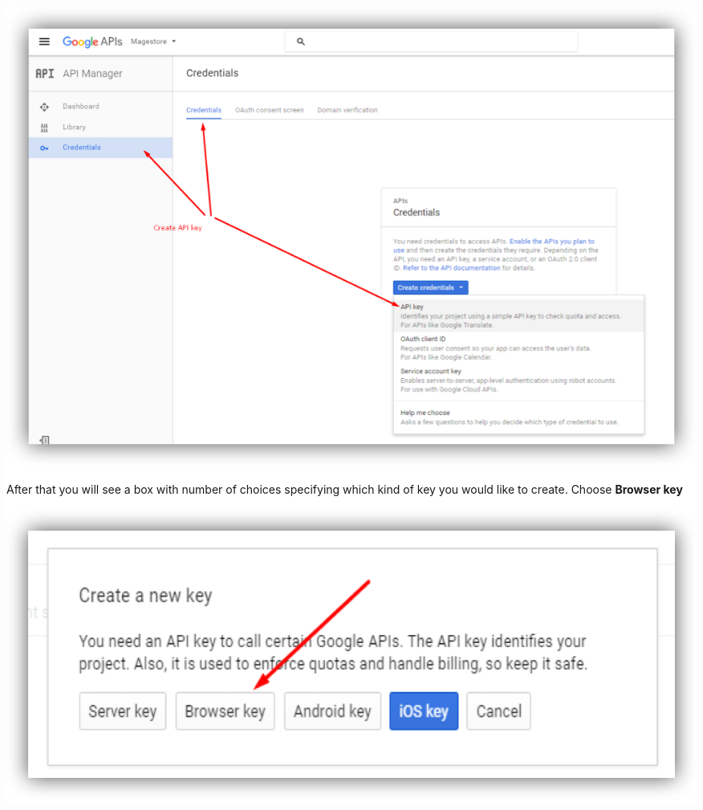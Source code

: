 ![Google Map Configuration 3](./imgpart1/i69.png?raw=true)

After that you will see a box with number of choices specifying which kind of key you would like to create. Choose **Browser key** 

![Google Map Configuration 32](./imgpart1/i70.png?raw=true)
